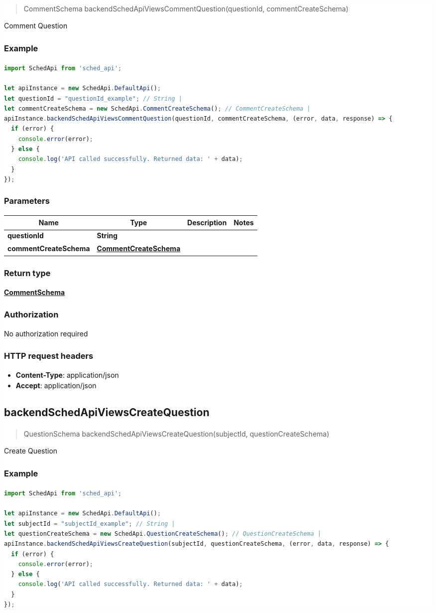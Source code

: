 > CommentSchema backendSchedApiViewsCommentQuestion(questionId, commentCreateSchema)

Comment Question

### Example

```javascript
import SchedApi from 'sched_api';

let apiInstance = new SchedApi.DefaultApi();
let questionId = "questionId_example"; // String | 
let commentCreateSchema = new SchedApi.CommentCreateSchema(); // CommentCreateSchema | 
apiInstance.backendSchedApiViewsCommentQuestion(questionId, commentCreateSchema, (error, data, response) => {
  if (error) {
    console.error(error);
  } else {
    console.log('API called successfully. Returned data: ' + data);
  }
});
```

### Parameters


Name | Type | Description  | Notes
------------- | ------------- | ------------- | -------------
 **questionId** | **String**|  | 
 **commentCreateSchema** | [**CommentCreateSchema**](CommentCreateSchema.md)|  | 

### Return type

[**CommentSchema**](CommentSchema.md)

### Authorization

No authorization required

### HTTP request headers

- **Content-Type**: application/json
- **Accept**: application/json


## backendSchedApiViewsCreateQuestion

> QuestionSchema backendSchedApiViewsCreateQuestion(subjectId, questionCreateSchema)

Create Question

### Example

```javascript
import SchedApi from 'sched_api';

let apiInstance = new SchedApi.DefaultApi();
let subjectId = "subjectId_example"; // String | 
let questionCreateSchema = new SchedApi.QuestionCreateSchema(); // QuestionCreateSchema | 
apiInstance.backendSchedApiViewsCreateQuestion(subjectId, questionCreateSchema, (error, data, response) => {
  if (error) {
    console.error(error);
  } else {
    console.log('API called successfully. Returned data: ' + data);
  }
});
```
